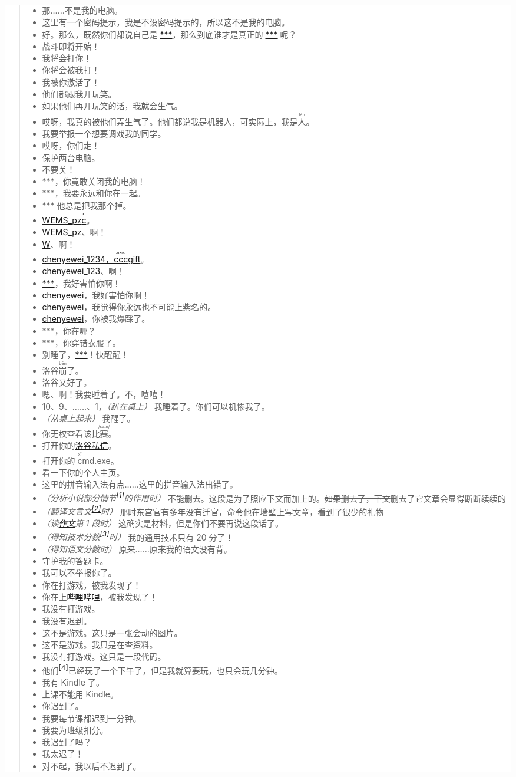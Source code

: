 > * 那……不是我的电脑。
> * 这里有一个密码提示，我是不设密码提示的，所以这不是我的电脑。
> * 好。那么，既然你们都说自己是 [\*\*\*][qq1010903229]，那么到底谁才是真正的 [\*\*\*][qq1010903229] 呢？
> * 战斗即将开始！
> * 我将会打你！
> * 你将会被我打！
> * 我被你激活了！
> * 他们都跟我开玩笑。
> * 如果他们再开玩笑的话，我就会生气。
> * 哎呀，我真的被他们弄生气了。他们都说我是机器人，可实际上，我是<ruby>人<rp> (</rp><rt>lén</rt><rp>)</rp></ruby>。
> * 我要举报一个想要调戏我的同学。
> * 哎呀，你们走！
> * 保护两台电脑。
> * 不要关！
> * \*\*\*，你竟敢关闭我的电脑！
> * \*\*\*，我要永远和你在一起。
> * \*\*\* 他总是把我那个掉。
> * [WEMS_pz<ruby>c<rp> (</rp><rt>xī</rt><rp>)</rp></ruby>][WEMS_pzc]。
> * [WEMS_pz][WEMS_pzc]、啊！
> * [W][WEMS_pzc]、啊！
> * [chenyewei_1234，<ruby>ccc<rp> (</rp><rt>xīxīxī</rt><rp>)</rp></ruby>gift][chenyewei_1234]。
> * [chenyewei_123][chenyewei_1234]、啊！
> * [\*\*\*][zhenglier]，我好害怕你啊！
> * [chenyewei][chenyewei_1234]，我好害怕你啊！
> * [chenyewei][chenyewei_1234]，我觉得你永远也不可能上紫名的。
> * [chenyewei][chenyewei_1234]，你被我爆踩了。
> * \*\*\*，你在哪？
> * \*\*\*，你穿错衣服了。
> * 别睡了，[\*\*\*][WAutomaton]！快醒醒！
> * 洛谷<ruby>崩<rp> (</rp><rt>bēn</rt><rp>)</rp></ruby>了。
> * 洛谷又好了。
> * 嗯、啊！我要睡着了。不，嘻嘻！
> * 10、9、……、1，_（趴在桌上）_ 我睡着了。你们可以机惨我了。
> * _（从桌上起来）_ 我醒了。
> * 你无权查看该比<ruby>赛<rp> (</rp><rt>/saɪn/</rt><rp>)</rp></ruby>。
> * 打开你的[洛谷私信](https://www.luogu.com.cn/chat)。
> * 打开你的 <ruby>c<rp> (</rp><rt>xī</rt><rp>)</rp></ruby>md.exe。
> * 看一下你的个人主页。
> * 这里的拼音输入法有点……这里的拼音输入法出错了。
> * _（分析小说部分情节<sup><a id="ref-1-1" href="#footnote-1">[1]</a></sup>的作用时）_ 不能删去。这段是为了照应下文而加上的。~~如果删去了，下文~~删去了它文章会显得断断续续的
> * _（翻译文言文<sup><a id="ref-2-1" href="#footnote-2">[2]</a></sup>时）_ 那时东宫官有多年没有迁官，命令他在墙壁上写文章，看到了很少的礼物
> * _（读[作文](/quotations/2020/04/23/qq1010903229-composition.html)第 1 段时）_ 这确实是材料，但是你们不要再说这段话了。
> * _（得知技术分数<sup><a id="ref-3-1" href="#footnote-3">[3]</a></sup>时）_ 我的通用技术只有 20 分了！
> * _（得知语文分数时）_ 原来……原来我的语文没有背。
> * 守护我的答题卡。
> * 我可以不举报你了。
> * 你在打游戏，被我发现了！
> * 你在上[哔哩哔哩](https://www.bilibili.com/)，被我发现了！
> * 我没有打游戏。
> * 我没有迟到。
> * 这不是游戏。这只是一张会动的图片。
> * 这不是游戏。我只是在查资料。
> * 我没有打游戏。这只是一段代码。
> * 他们<sup><a id="ref-4-1" href="#footnote-4">[4]</a></sup>已经玩了一个下午了，但是我就算要玩，也只会玩几分钟。
> * 我有 Kindle 了。
> * 上课不能用 Kindle。
> * 你迟到了。
> * 我要每节课都迟到一分钟。
> * 我要为班级扣分。
> * 我迟到了吗？
> * 我太迟了！
> * 对不起，我以后不迟到了。

[Fading]: https://www.luogu.com.cn/user/20309
[刘嘉骥]: https://www.luogu.com.cn/user/28427
[Owen_codeisking]: https://www.luogu.com.cn/user/35069
[chenyewei_1234]: https://www.luogu.com.cn/user/43697
[zhenglier]: https://www.luogu.com.cn/user/48143
[qq1010903229]: https://www.luogu.com.cn/user/48737
[WEMS_pzc]: https://www.luogu.com.cn/user/60075
[秋枫梧]: https://www.luogu.com.cn/user/147674
[WAutomaton]: https://www.luogu.com.cn/user/184020